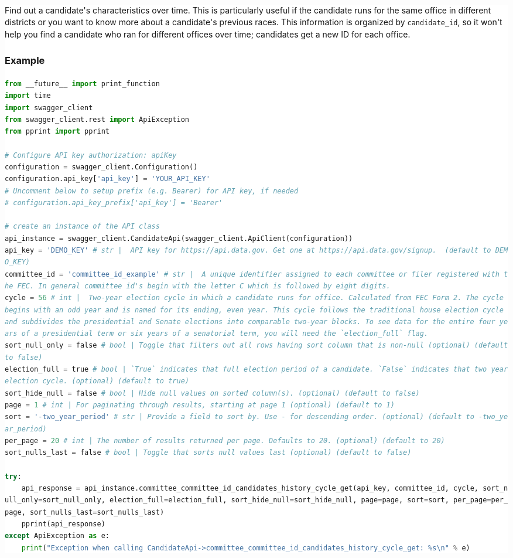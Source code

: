 

 Find out a candidate's characteristics over time. This is particularly useful if the candidate runs for the same office in different districts or you want to know more about a candidate's previous races.  This information is organized by `candidate_id`, so it won't help you find a candidate who ran for different offices over time; candidates get a new ID for each office. 

### Example
```python
from __future__ import print_function
import time
import swagger_client
from swagger_client.rest import ApiException
from pprint import pprint

# Configure API key authorization: apiKey
configuration = swagger_client.Configuration()
configuration.api_key['api_key'] = 'YOUR_API_KEY'
# Uncomment below to setup prefix (e.g. Bearer) for API key, if needed
# configuration.api_key_prefix['api_key'] = 'Bearer'

# create an instance of the API class
api_instance = swagger_client.CandidateApi(swagger_client.ApiClient(configuration))
api_key = 'DEMO_KEY' # str |  API key for https://api.data.gov. Get one at https://api.data.gov/signup.  (default to DEMO_KEY)
committee_id = 'committee_id_example' # str |  A unique identifier assigned to each committee or filer registered with the FEC. In general committee id's begin with the letter C which is followed by eight digits. 
cycle = 56 # int |  Two-year election cycle in which a candidate runs for office. Calculated from FEC Form 2. The cycle begins with an odd year and is named for its ending, even year. This cycle follows the traditional house election cycle and subdivides the presidential and Senate elections into comparable two-year blocks. To see data for the entire four years of a presidential term or six years of a senatorial term, you will need the `election_full` flag. 
sort_null_only = false # bool | Toggle that filters out all rows having sort column that is non-null (optional) (default to false)
election_full = true # bool | `True` indicates that full election period of a candidate. `False` indicates that two year election cycle. (optional) (default to true)
sort_hide_null = false # bool | Hide null values on sorted column(s). (optional) (default to false)
page = 1 # int | For paginating through results, starting at page 1 (optional) (default to 1)
sort = '-two_year_period' # str | Provide a field to sort by. Use - for descending order. (optional) (default to -two_year_period)
per_page = 20 # int | The number of results returned per page. Defaults to 20. (optional) (default to 20)
sort_nulls_last = false # bool | Toggle that sorts null values last (optional) (default to false)

try:
    api_response = api_instance.committee_committee_id_candidates_history_cycle_get(api_key, committee_id, cycle, sort_null_only=sort_null_only, election_full=election_full, sort_hide_null=sort_hide_null, page=page, sort=sort, per_page=per_page, sort_nulls_last=sort_nulls_last)
    pprint(api_response)
except ApiException as e:
    print("Exception when calling CandidateApi->committee_committee_id_candidates_history_cycle_get: %s\n" % e)
```

